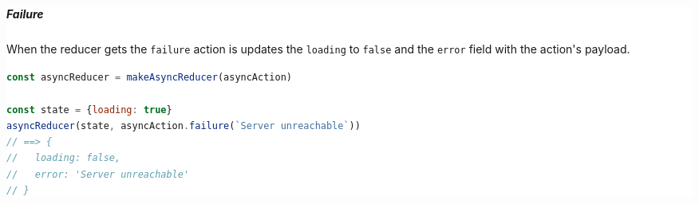 ##### Failure
When the reducer gets the `failure` action is updates the `loading` to `false` and the `error` field with the action's payload.

```js
const asyncReducer = makeAsyncReducer(asyncAction)

const state = {loading: true}
asyncReducer(state, asyncAction.failure(`Server unreachable`))
// ==> {
//   loading: false,
//   error: 'Server unreachable'
// }
```
